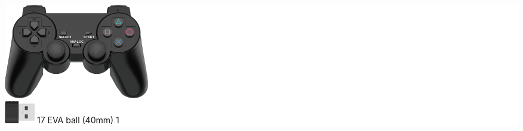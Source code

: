 <td><img src="../_static/media/1.getting_ready/section_2/16.png" style="width:240px;"><br><img src="../_static/media/1.getting_ready/section_2/16.1.png" style="width:50px;"></td>
</tr>
<tr>
<td>17</td>
<td>EVA ball (40mm)</td>
<td>1</td>